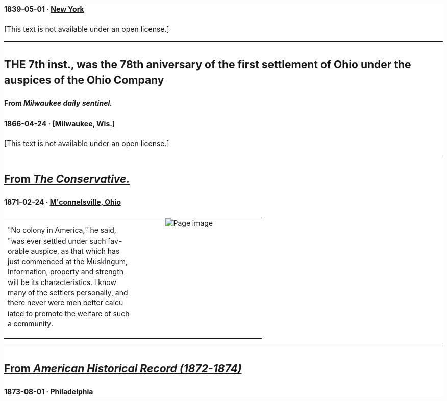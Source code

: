 #### 1839-05-01 &middot; [New York](http://dbpedia.org/resource/New_York_City)

[This text is not available under an open license.]

---

## THE 7th inst., was the 78th aniversary of the first settlement of Ohio under the auspices of the Ohio Company

#### From _Milwaukee daily sentinel._

#### 1866-04-24 &middot; [[Milwaukee, Wis.]](http://dbpedia.org/resource/Milwaukee)

[This text is not available under an open license.]

---

## [From _The Conservative._](https://www.loc.gov/resource/sn87075001/1871-02-24/ed-1/?sp=2)

#### 1871-02-24 &middot; [M'connelsville, Ohio](http://dbpedia.org/resource/McConnelsville%2C_Ohio)

<table style="width: 100%;"><tr><td style="width: 50%">

  
&quot;No colony in America,&quot; he said,  
&quot;was ever settled under such fav-  
orable auspice, as that which has  
just commenced at the Muskingum,  
Information, property and strength  
will be its characteristics. I know  
many of the settlers personally, and  
there never were men better caicu­  
iated to promote the welfare of such  
a community.
</td><td style="width: 50%; max-height: 75%; margin: auto; display: block;">
<img alt="Page image" src="https://tile.loc.gov/image-services/iiif/service:ndnp:ohi:batch_ohi_ariel_ver02:data:sn87075001:00237286923:1871022401:0096/pct:41.01323007421749,40.732839754046935,10.358180058083253,5.031998996109926/!600,600/0/default.jpg"/>
</td>
</tr></table>

---

## [From _American Historical Record (1872-1874)_](https://archive.org/details/sim_potters-american-monthly_1873-08_2_20/page/n30/mode/1up?view=theater)

#### 1873-08-01 &middot; [Philadelphia](http://dbpedia.org/resource/Philadelphia)
